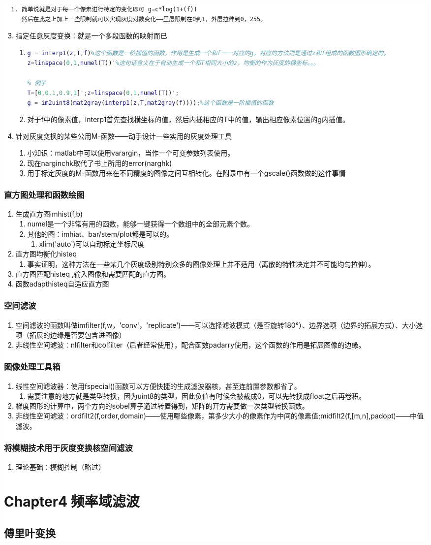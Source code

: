       1. 简单说就是对于每一个像素进行特定的变化即可 g=c*log(1+(f))
         然后在此之上加上一些限制就可以实现灰度对数变化——里层限制在0到1，外层拉伸到0，255。

   3. 指定任意灰度变换：就是一个多段函数的映射而已

      1. ```matlab
         g = interp1(z,T,f)%这个函数是一阶插值的函数，作用是生成一个和f一一对应的g，对应的方法则是通过z和T组成的函数图形确定的。
         z=linspace(0,1,numel(T))'%这句话含义在于自动生成一个和T相同大小的z，均衡的作为灰度的横坐标。。。
         
         % 例子
         T=[0,0.1,0.9,1]';z=linspace(0,1,numel(T))';
         g = im2uint8(mat2gray(interp1(z,T,mat2gray(f))));%这个函数是一阶插值的函数
         ```

      2. 对于f中的像素值，interp1首先查找横坐标的值，然后内插相应的T中的值，输出相应像素位置的g内插值。

2. 针对灰度变换的某些公用M-函数——动手设计一些实用的灰度处理工具

   1. 小知识：matlab中可以使用varargin，当作一个可变参数列表使用。
   2. 现在narginchk取代了书上所用的error(narghk)
   3. 用于标定灰度的M-函数用来在不同精度的图像之间互相转化。在附录中有一个gscale()函数做的这件事情

### 直方图处理和函数绘图	

1. 生成直方图imhist(f,b)
   1. numel是一个非常有用的函数，能够一键获得一个数组中的全部元素个数。
   2. 其他的图：imhiat、bar/stem/plot都是可以的。
      1. xlim('auto')可以自动标定坐标尺度
2. 直方图均衡化histeq
   1. 事实证明，这种方法在一些某几个灰度级别特别众多的图像处理上并不适用（离散的特性决定并不可能均匀拉伸）。
3. 直方图匹配histeq ,输入图像和需要匹配的直方图。
4. 函数adapthisteq自适应直方图



### 空间滤波

1. 空间滤波的函数叫做imfilter(f,w，'conv'，'replicate')——可以选择滤波模式（是否旋转180°）、边界选项（边界的拓展方式）、大小选项（拓展的边缘是否要包含进图像）
2. 非线性空间滤波：nlfilter和colfilter（后者经常使用），配合函数padarry使用，这个函数的作用是拓展图像的边缘。

### 图像处理工具箱

1. 线性空间滤波器：使用fspecial()函数可以方便快捷的生成滤波器核，甚至连前置参数都省了。
   1. 需要注意的地方就是类型转换，因为uint8的类型，因此负值有时候会被裁成0，可以先转换成float之后再卷积。
2. 梯度图形的计算中，两个方向的sobel算子通过转置得到，矩阵的开方需要做一次类型转换函数。
3. 非线性空间滤波：ordfilt2(f,order,domain)——使用哪些像素，第多少大小的像素作为中间的像素值;midfilt2(f,[m,n],padopt)——中值滤波。

### 将模糊技术用于灰度变换核空间滤波

1. 理论基础：模糊控制（略过）



# Chapter4 频率域滤波

## 傅里叶变换
